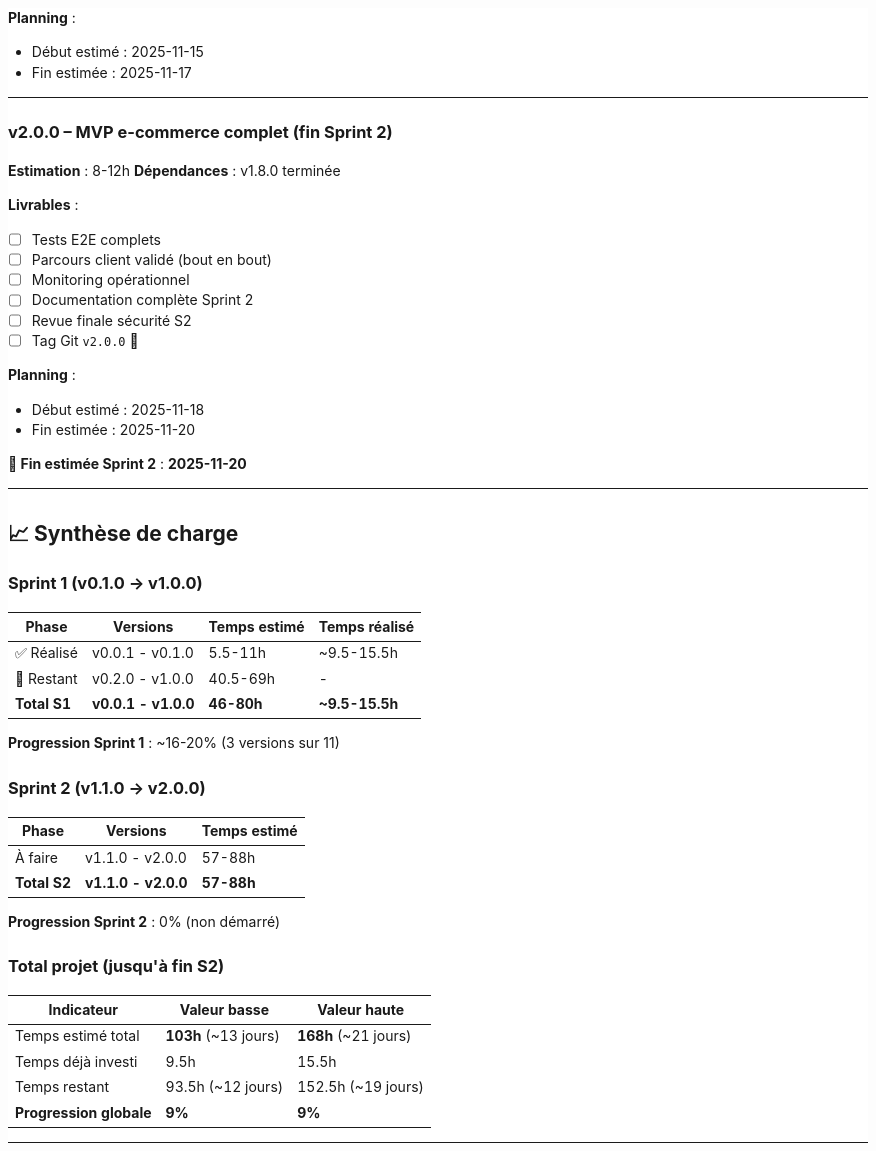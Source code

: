 **Planning** :
- Début estimé : 2025-11-15
- Fin estimée : 2025-11-17

---

### v2.0.0 – MVP e-commerce complet (fin Sprint 2)
**Estimation** : 8-12h
**Dépendances** : v1.8.0 terminée

**Livrables** :
- [ ] Tests E2E complets
- [ ] Parcours client validé (bout en bout)
- [ ] Monitoring opérationnel
- [ ] Documentation complète Sprint 2
- [ ] Revue finale sécurité S2
- [ ] Tag Git `v2.0.0` 🎯

**Planning** :
- Début estimé : 2025-11-18
- Fin estimée : 2025-11-20

**📅 Fin estimée Sprint 2** : **2025-11-20**

---

## 📈 Synthèse de charge

### Sprint 1 (v0.1.0 → v1.0.0)

| Phase | Versions | Temps estimé | Temps réalisé |
|-------|----------|--------------|---------------|
| ✅ Réalisé | v0.0.1 - v0.1.0 | 5.5-11h | ~9.5-15.5h |
| 🚧 Restant | v0.2.0 - v1.0.0 | 40.5-69h | - |
| **Total S1** | **v0.0.1 - v1.0.0** | **46-80h** | **~9.5-15.5h** |

**Progression Sprint 1** : ~16-20% (3 versions sur 11)

### Sprint 2 (v1.1.0 → v2.0.0)

| Phase | Versions | Temps estimé |
|-------|----------|--------------|
| À faire | v1.1.0 - v2.0.0 | 57-88h |
| **Total S2** | **v1.1.0 - v2.0.0** | **57-88h** |

**Progression Sprint 2** : 0% (non démarré)

### Total projet (jusqu'à fin S2)

| Indicateur | Valeur basse | Valeur haute |
|------------|--------------|--------------|
| Temps estimé total | **103h** (~13 jours) | **168h** (~21 jours) |
| Temps déjà investi | 9.5h | 15.5h |
| Temps restant | 93.5h (~12 jours) | 152.5h (~19 jours) |
| **Progression globale** | **9%** | **9%** |

---